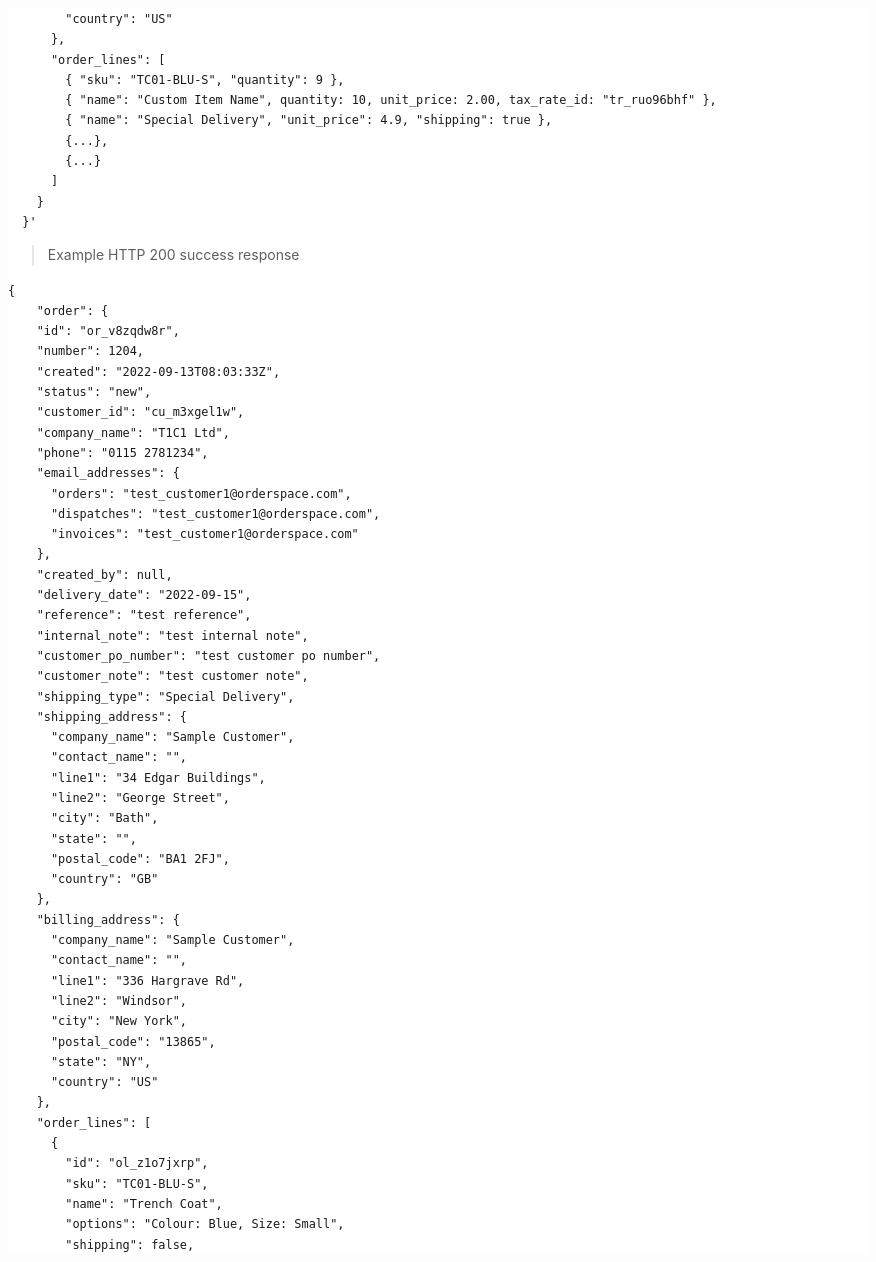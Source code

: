 ```shell
        "country": "US"
      },
      "order_lines": [
        { "sku": "TC01-BLU-S", "quantity": 9 },
        { "name": "Custom Item Name", quantity: 10, unit_price: 2.00, tax_rate_id: "tr_ruo96bhf" },
        { "name": "Special Delivery", "unit_price": 4.9, "shipping": true },
        {...},
        {...}
      ]
    }
  }'
```

> Example HTTP 200 success response

```json-doc
{
	"order": {
    "id": "or_v8zqdw8r",
    "number": 1204,
    "created": "2022-09-13T08:03:33Z",
    "status": "new",
    "customer_id": "cu_m3xgel1w",
    "company_name": "T1C1 Ltd",
    "phone": "0115 2781234",
    "email_addresses": {
      "orders": "test_customer1@orderspace.com",
      "dispatches": "test_customer1@orderspace.com",
      "invoices": "test_customer1@orderspace.com"
    },
	"created_by": null,
    "delivery_date": "2022-09-15",
    "reference": "test reference",
    "internal_note": "test internal note",
    "customer_po_number": "test customer po number",
    "customer_note": "test customer note",
    "shipping_type": "Special Delivery",
    "shipping_address": {
      "company_name": "Sample Customer",
      "contact_name": "",
      "line1": "34 Edgar Buildings",
      "line2": "George Street",
      "city": "Bath",
      "state": "",
      "postal_code": "BA1 2FJ",
      "country": "GB"
    },
    "billing_address": {
      "company_name": "Sample Customer",
      "contact_name": "",
      "line1": "336 Hargrave Rd",
      "line2": "Windsor",
      "city": "New York",
      "postal_code": "13865",
      "state": "NY",
      "country": "US"
    },
    "order_lines": [
      {
        "id": "ol_z1o7jxrp",
        "sku": "TC01-BLU-S",
        "name": "Trench Coat",
        "options": "Colour: Blue, Size: Small",
        "shipping": false,
```